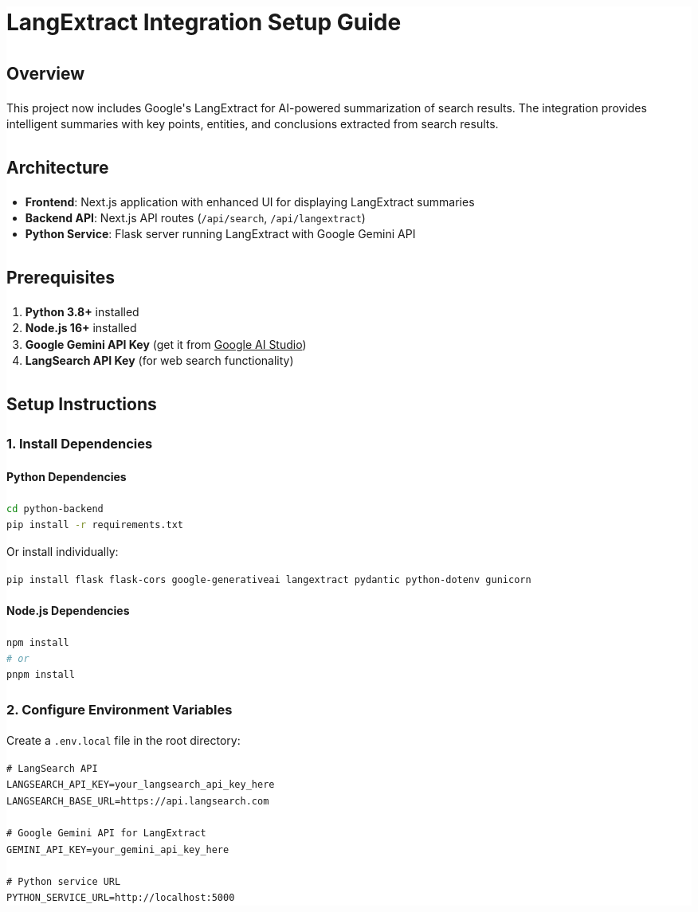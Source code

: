 # LangExtract Integration Setup Guide

## Overview
This project now includes Google's LangExtract for AI-powered summarization of search results. The integration provides intelligent summaries with key points, entities, and conclusions extracted from search results.

## Architecture
- **Frontend**: Next.js application with enhanced UI for displaying LangExtract summaries
- **Backend API**: Next.js API routes (`/api/search`, `/api/langextract`)
- **Python Service**: Flask server running LangExtract with Google Gemini API

## Prerequisites
1. **Python 3.8+** installed
2. **Node.js 16+** installed
3. **Google Gemini API Key** (get it from [Google AI Studio](https://makersuite.google.com/app/apikey))
4. **LangSearch API Key** (for web search functionality)

## Setup Instructions

### 1. Install Dependencies

#### Python Dependencies
```bash
cd python-backend
pip install -r requirements.txt
```

Or install individually:
```bash
pip install flask flask-cors google-generativeai langextract pydantic python-dotenv gunicorn
```

#### Node.js Dependencies
```bash
npm install
# or
pnpm install
```

### 2. Configure Environment Variables

Create a `.env.local` file in the root directory:
```env
# LangSearch API
LANGSEARCH_API_KEY=your_langsearch_api_key_here
LANGSEARCH_BASE_URL=https://api.langsearch.com

# Google Gemini API for LangExtract
GEMINI_API_KEY=your_gemini_api_key_here

# Python service URL
PYTHON_SERVICE_URL=http://localhost:5000
```
